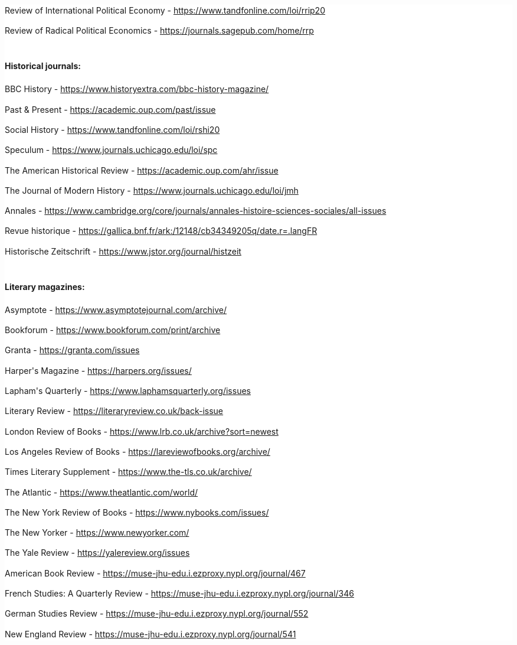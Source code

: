 Review of International Political Economy - <https://www.tandfonline.com/loi/rrip20>

Review of Radical Political Economics - <https://journals.sagepub.com/home/rrp>
<br><br>

<a id="history"></a>
#### Historical journals:

BBC History - <https://www.historyextra.com/bbc-history-magazine/>

Past & Present - <https://academic.oup.com/past/issue>

Social History - <https://www.tandfonline.com/loi/rshi20>

Speculum - <https://www.journals.uchicago.edu/loi/spc>

The American Historical Review - <https://academic.oup.com/ahr/issue>

The Journal of Modern History - <https://www.journals.uchicago.edu/loi/jmh>

Annales - <https://www.cambridge.org/core/journals/annales-histoire-sciences-sociales/all-issues>

Revue historique - <https://gallica.bnf.fr/ark:/12148/cb34349205q/date.r=.langFR>

Historische Zeitschrift - <https://www.jstor.org/journal/histzeit>
<br><br>

<a id="literary"></a>
#### Literary magazines:

Asymptote - <https://www.asymptotejournal.com/archive/>

Bookforum - <https://www.bookforum.com/print/archive>

Granta - <https://granta.com/issues>

Harper's Magazine - <https://harpers.org/issues/>

Lapham's Quarterly - <https://www.laphamsquarterly.org/issues>

Literary Review - <https://literaryreview.co.uk/back-issue>

London Review of Books - <https://www.lrb.co.uk/archive?sort=newest>

Los Angeles Review of Books - <https://lareviewofbooks.org/archive/>

Times Literary Supplement - <https://www.the-tls.co.uk/archive/>

The Atlantic - <https://www.theatlantic.com/world/>

The New York Review of Books - <https://www.nybooks.com/issues/>

The New Yorker - <https://www.newyorker.com/>

The Yale Review - <https://yalereview.org/issues>

American Book Review - <https://muse-jhu-edu.i.ezproxy.nypl.org/journal/467>

French Studies: A Quarterly Review - <https://muse-jhu-edu.i.ezproxy.nypl.org/journal/346>

German Studies Review - <https://muse-jhu-edu.i.ezproxy.nypl.org/journal/552>

New England Review - <https://muse-jhu-edu.i.ezproxy.nypl.org/journal/541>
